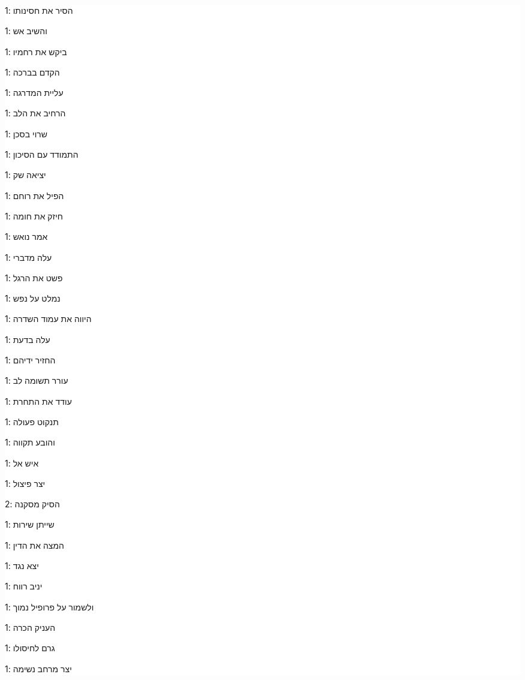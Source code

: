 הסיר את חסינותו :1

והשיב אש :1

ביקש את רחמיו :1

הקדם בברכה :1

עליית המדרגה :1

הרחיב את הלב :1

שרוי בסכן :1

התמודד עם הסיכון :1

יציאה שק :1

הפיל את רוחם :1

חיזק את חומה :1

אמר נואש :1

עלה מדברי :1

פשט את הרגל :1

נמלט על נפש :1

היווה את עמוד השדרה :1

עלה בדעת :1

החזיר ידיהם :1

עורר תשומה לב :1

עודד את התחרת :1

תנקוט פעולה :1

והובע תקווה :1

איש אל :1

יצר פיצול :1

הסיק מסקנה :2

שייתן שירות :1

המצה את הדין :1

יצא נגד :1

יניב רווח :1

ולשמור על פרופיל נמוך :1

העניק הכרה :1

גרם לחיסולו :1

יצר מרחב נשימה :1
